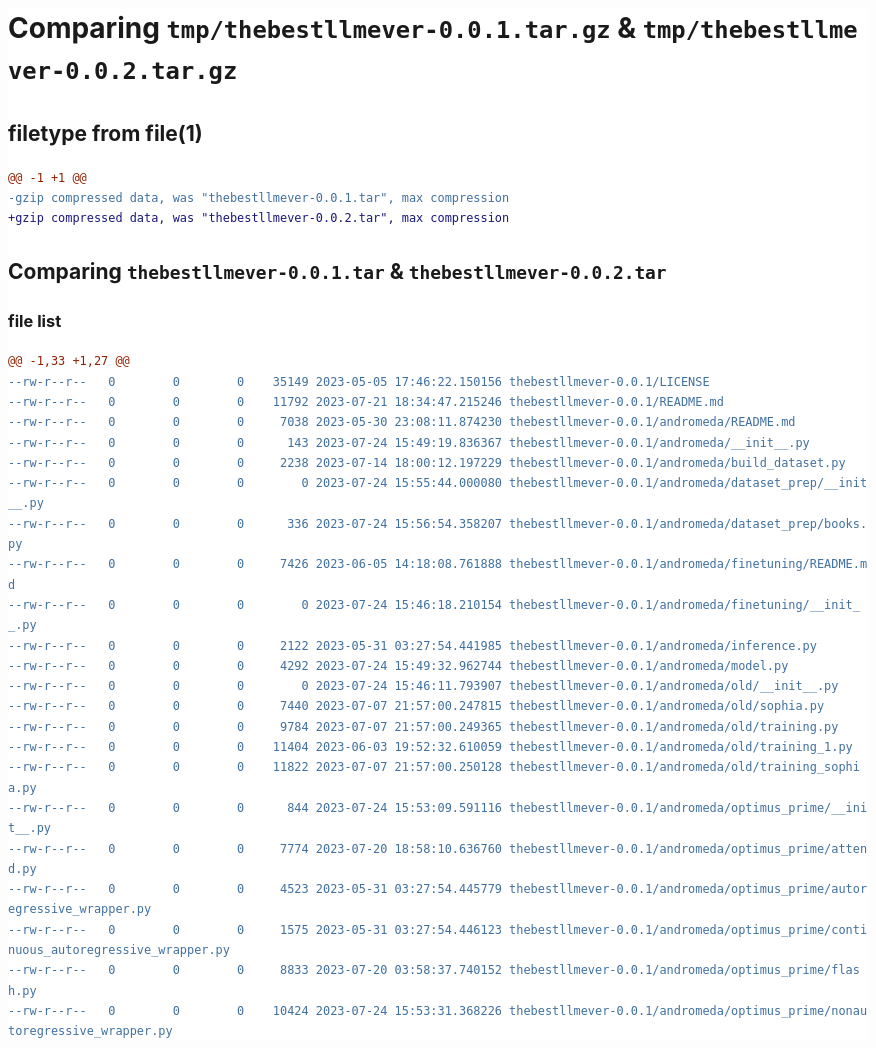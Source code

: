 # Comparing `tmp/thebestllmever-0.0.1.tar.gz` & `tmp/thebestllmever-0.0.2.tar.gz`

## filetype from file(1)

```diff
@@ -1 +1 @@
-gzip compressed data, was "thebestllmever-0.0.1.tar", max compression
+gzip compressed data, was "thebestllmever-0.0.2.tar", max compression
```

## Comparing `thebestllmever-0.0.1.tar` & `thebestllmever-0.0.2.tar`

### file list

```diff
@@ -1,33 +1,27 @@
--rw-r--r--   0        0        0    35149 2023-05-05 17:46:22.150156 thebestllmever-0.0.1/LICENSE
--rw-r--r--   0        0        0    11792 2023-07-21 18:34:47.215246 thebestllmever-0.0.1/README.md
--rw-r--r--   0        0        0     7038 2023-05-30 23:08:11.874230 thebestllmever-0.0.1/andromeda/README.md
--rw-r--r--   0        0        0      143 2023-07-24 15:49:19.836367 thebestllmever-0.0.1/andromeda/__init__.py
--rw-r--r--   0        0        0     2238 2023-07-14 18:00:12.197229 thebestllmever-0.0.1/andromeda/build_dataset.py
--rw-r--r--   0        0        0        0 2023-07-24 15:55:44.000080 thebestllmever-0.0.1/andromeda/dataset_prep/__init__.py
--rw-r--r--   0        0        0      336 2023-07-24 15:56:54.358207 thebestllmever-0.0.1/andromeda/dataset_prep/books.py
--rw-r--r--   0        0        0     7426 2023-06-05 14:18:08.761888 thebestllmever-0.0.1/andromeda/finetuning/README.md
--rw-r--r--   0        0        0        0 2023-07-24 15:46:18.210154 thebestllmever-0.0.1/andromeda/finetuning/__init__.py
--rw-r--r--   0        0        0     2122 2023-05-31 03:27:54.441985 thebestllmever-0.0.1/andromeda/inference.py
--rw-r--r--   0        0        0     4292 2023-07-24 15:49:32.962744 thebestllmever-0.0.1/andromeda/model.py
--rw-r--r--   0        0        0        0 2023-07-24 15:46:11.793907 thebestllmever-0.0.1/andromeda/old/__init__.py
--rw-r--r--   0        0        0     7440 2023-07-07 21:57:00.247815 thebestllmever-0.0.1/andromeda/old/sophia.py
--rw-r--r--   0        0        0     9784 2023-07-07 21:57:00.249365 thebestllmever-0.0.1/andromeda/old/training.py
--rw-r--r--   0        0        0    11404 2023-06-03 19:52:32.610059 thebestllmever-0.0.1/andromeda/old/training_1.py
--rw-r--r--   0        0        0    11822 2023-07-07 21:57:00.250128 thebestllmever-0.0.1/andromeda/old/training_sophia.py
--rw-r--r--   0        0        0      844 2023-07-24 15:53:09.591116 thebestllmever-0.0.1/andromeda/optimus_prime/__init__.py
--rw-r--r--   0        0        0     7774 2023-07-20 18:58:10.636760 thebestllmever-0.0.1/andromeda/optimus_prime/attend.py
--rw-r--r--   0        0        0     4523 2023-05-31 03:27:54.445779 thebestllmever-0.0.1/andromeda/optimus_prime/autoregressive_wrapper.py
--rw-r--r--   0        0        0     1575 2023-05-31 03:27:54.446123 thebestllmever-0.0.1/andromeda/optimus_prime/continuous_autoregressive_wrapper.py
--rw-r--r--   0        0        0     8833 2023-07-20 03:58:37.740152 thebestllmever-0.0.1/andromeda/optimus_prime/flash.py
--rw-r--r--   0        0        0    10424 2023-07-24 15:53:31.368226 thebestllmever-0.0.1/andromeda/optimus_prime/nonautoregressive_wrapper.py
```